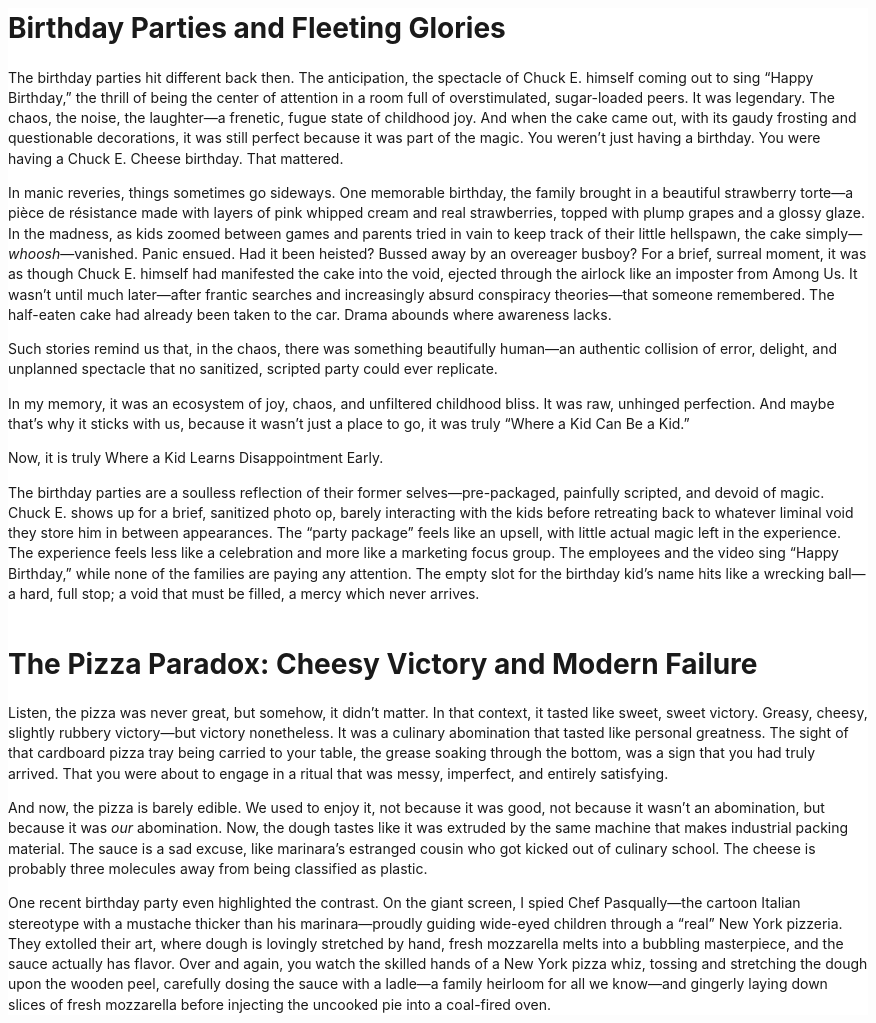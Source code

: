 Birthday Parties and Fleeting Glories
=====================================

The birthday parties hit different back then. The anticipation, the spectacle of Chuck E. himself coming out to sing “Happy Birthday,” the thrill of being the center of attention in a room full of overstimulated, sugar-loaded peers. It was legendary. The chaos, the noise, the laughter—a frenetic, fugue state of childhood joy. And when the cake came out, with its gaudy frosting and questionable decorations, it was still perfect because it was part of the magic. You weren’t just having a birthday. You were having a Chuck E. Cheese birthday. That mattered.

In manic reveries, things sometimes go sideways. One memorable birthday, the family brought in a beautiful strawberry torte—a pièce de résistance made with layers of pink whipped cream and real strawberries, topped with plump grapes and a glossy glaze. In the madness, as kids zoomed between games and parents tried in vain to keep track of their little hellspawn, the cake simply—_whoosh_—vanished. Panic ensued. Had it been heisted? Bussed away by an overeager busboy? For a brief, surreal moment, it was as though Chuck E. himself had manifested the cake into the void, ejected through the airlock like an imposter from Among Us. It wasn’t until much later—after frantic searches and increasingly absurd conspiracy theories—that someone remembered. The half-eaten cake had already been taken to the car. Drama abounds where awareness lacks.

Such stories remind us that, in the chaos, there was something beautifully human—an authentic collision of error, delight, and unplanned spectacle that no sanitized, scripted party could ever replicate.

In my memory, it was an ecosystem of joy, chaos, and unfiltered childhood bliss. It was raw, unhinged perfection. And maybe that’s why it sticks with us, because it wasn’t just a place to go, it was truly “Where a Kid Can Be a Kid.”

Now, it is truly Where a Kid Learns Disappointment Early.

The birthday parties are a soulless reflection of their former selves—pre-packaged, painfully scripted, and devoid of magic. Chuck E. shows up for a brief, sanitized photo op, barely interacting with the kids before retreating back to whatever liminal void they store him in between appearances. The “party package” feels like an upsell, with little actual magic left in the experience. The experience feels less like a celebration and more like a marketing focus group. The employees and the video sing “Happy Birthday,” while none of the families are paying any attention. The empty slot for the birthday kid’s name hits like a wrecking ball—a hard, full stop; a void that must be filled, a mercy which never arrives.

The Pizza Paradox: Cheesy Victory and Modern Failure
====================================================

Listen, the pizza was never great, but somehow, it didn’t matter. In that context, it tasted like sweet, sweet victory. Greasy, cheesy, slightly rubbery victory—but victory nonetheless. It was a culinary abomination that tasted like personal greatness. The sight of that cardboard pizza tray being carried to your table, the grease soaking through the bottom, was a sign that you had truly arrived. That you were about to engage in a ritual that was messy, imperfect, and entirely satisfying.

And now, the pizza is barely edible. We used to enjoy it, not because it was good, not because it wasn’t an abomination, but because it was _our_ abomination. Now, the dough tastes like it was extruded by the same machine that makes industrial packing material. The sauce is a sad excuse, like marinara’s estranged cousin who got kicked out of culinary school. The cheese is probably three molecules away from being classified as plastic.

One recent birthday party even highlighted the contrast. On the giant screen, I spied Chef Pasqually—the cartoon Italian stereotype with a mustache thicker than his marinara—proudly guiding wide-eyed children through a “real” New York pizzeria. They extolled their art, where dough is lovingly stretched by hand, fresh mozzarella melts into a bubbling masterpiece, and the sauce actually has flavor. Over and again, you watch the skilled hands of a New York pizza whiz, tossing and stretching the dough upon the wooden peel, carefully dosing the sauce with a ladle—a family heirloom for all we know—and gingerly laying down slices of fresh mozzarella before injecting the uncooked pie into a coal-fired oven.
